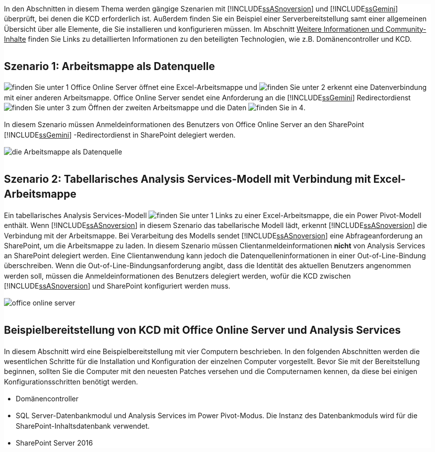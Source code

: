  In den Abschnitten in diesem Thema werden gängige Szenarien mit [!INCLUDE[ssASnoversion](../../../includes/ssasnoversion-md.md)] und [!INCLUDE[ssGemini](../../../includes/ssgemini-md.md)] überprüft, bei denen die KCD erforderlich ist. Außerdem finden Sie ein Beispiel einer Serverbereitstellung samt einer allgemeinen Übersicht über alle Elemente, die Sie installieren und konfigurieren müssen. Im Abschnitt [Weitere Informationen und Community-Inhalte](#bkmk_moreinfo) finden Sie Links zu detaillierten Informationen zu den beteiligten Technologien, wie z.B. Domänencontroller und KCD.  
  
## <a name="scenario-1-workbook-as-data-source-wds"></a>Szenario 1: Arbeitsmappe als Datenquelle  
 ![finden Sie unter 1](../../../analysis-services/instances/install-windows/media/ssas-callout1.png "finden Sie unter 1") Office Online Server öffnet eine Excel-Arbeitsmappe und ![finden Sie unter 2](../../../analysis-services/instances/install-windows/media/ssas-callout2.png "finden Sie unter 2") erkennt eine Datenverbindung mit einer anderen Arbeitsmappe. Office Online Server sendet eine Anforderung an die [!INCLUDE[ssGemini](../../../includes/ssgemini-md.md)] Redirectordienst ![finden Sie unter 3](../../../analysis-services/instances/install-windows/media/ssas-callout3.png "finden Sie unter 3") zum Öffnen der zweiten Arbeitsmappe und die Daten ![finden Sie in 4](../../../analysis-services/instances/install-windows/media/ssas-callout4.png "finden Sie in 4 ").  
  
 In diesem Szenario müssen Anmeldeinformationen des Benutzers von Office Online Server an den SharePoint [!INCLUDE[ssGemini](../../../includes/ssgemini-md.md)] -Redirectordienst in SharePoint delegiert werden.  
  
 ![die Arbeitsmappe als Datenquelle](../../../analysis-services/instances/install-windows/media/ssas-kcd-wtih-wds.png "Arbeitsmappe als Datenquelle")  
  
## <a name="scenario-2-an-analysis-services-tabular-model-links-to-an-excel-workbook"></a>Szenario 2: Tabellarisches Analysis Services-Modell mit Verbindung mit Excel-Arbeitsmappe  
 Ein tabellarisches Analysis Services-Modell ![finden Sie unter 1](../../../analysis-services/instances/install-windows/media/ssas-callout1.png "finden Sie unter 1") Links zu einer Excel-Arbeitsmappe, die ein Power Pivot-Modell enthält. Wenn [!INCLUDE[ssASnoversion](../../../includes/ssasnoversion-md.md)] in diesem Szenario das tabellarische Modell lädt, erkennt [!INCLUDE[ssASnoversion](../../../includes/ssasnoversion-md.md)] die Verbindung mit der Arbeitsmappe. Bei Verarbeitung des Modells sendet [!INCLUDE[ssASnoversion](../../../includes/ssasnoversion-md.md)] eine Abfrageanforderung an SharePoint, um die Arbeitsmappe zu laden. In diesem Szenario müssen Clientanmeldeinformationen **nicht** von Analysis Services an SharePoint delegiert werden. Eine Clientanwendung kann jedoch die Datenquelleninformationen in einer Out-of-Line-Bindung überschreiben. Wenn die Out-of-Line-Bindungsanforderung angibt, dass die Identität des aktuellen Benutzers angenommen werden soll, müssen die Anmeldeinformationen des Benutzers delegiert werden, wofür die KCD zwischen [!INCLUDE[ssASnoversion](../../../includes/ssasnoversion-md.md)] und SharePoint konfiguriert werden muss.  
  
 ![office online server](../../../analysis-services/instances/install-windows/media/ssas-kcd-wtih-oos.png "office online server")  
  
## <a name="example-deployment-of-kcd-with-office-online-server-and-analysis-services"></a>Beispielbereitstellung von KCD mit Office Online Server und Analysis Services  
 In diesem Abschnitt wird eine Beispielbereitstellung mit vier Computern beschrieben. In den folgenden Abschnitten werden die wesentlichen Schritte für die Installation und Konfiguration der einzelnen Computer vorgestellt. Bevor Sie mit der Bereitstellung beginnen, sollten Sie die Computer mit den neuesten Patches versehen und die Computernamen kennen, da diese bei einigen Konfigurationsschritten benötigt werden.  
  
-   Domänencontroller  
  
-   SQL Server-Datenbankmodul und Analysis Services im Power Pivot-Modus. Die Instanz des Datenbankmoduls wird für die SharePoint-Inhaltsdatenbank verwendet.  
  
-   SharePoint Server 2016  
  